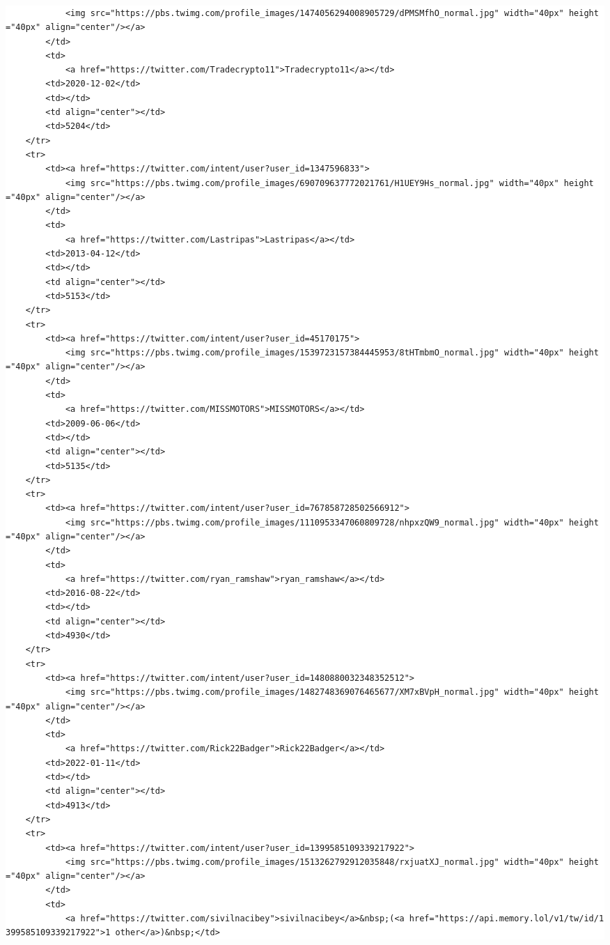                 <img src="https://pbs.twimg.com/profile_images/1474056294008905729/dPMSMfhO_normal.jpg" width="40px" height="40px" align="center"/></a>
            </td>
            <td>
                <a href="https://twitter.com/Tradecrypto11">Tradecrypto11</a></td>
            <td>2020-12-02</td>
            <td></td>
            <td align="center"></td>
            <td>5204</td>
        </tr>
        <tr>
            <td><a href="https://twitter.com/intent/user?user_id=1347596833">
                <img src="https://pbs.twimg.com/profile_images/690709637772021761/H1UEY9Hs_normal.jpg" width="40px" height="40px" align="center"/></a>
            </td>
            <td>
                <a href="https://twitter.com/Lastripas">Lastripas</a></td>
            <td>2013-04-12</td>
            <td></td>
            <td align="center"></td>
            <td>5153</td>
        </tr>
        <tr>
            <td><a href="https://twitter.com/intent/user?user_id=45170175">
                <img src="https://pbs.twimg.com/profile_images/1539723157384445953/8tHTmbmO_normal.jpg" width="40px" height="40px" align="center"/></a>
            </td>
            <td>
                <a href="https://twitter.com/MISSMOTORS">MISSMOTORS</a></td>
            <td>2009-06-06</td>
            <td></td>
            <td align="center"></td>
            <td>5135</td>
        </tr>
        <tr>
            <td><a href="https://twitter.com/intent/user?user_id=767858728502566912">
                <img src="https://pbs.twimg.com/profile_images/1110953347060809728/nhpxzQW9_normal.jpg" width="40px" height="40px" align="center"/></a>
            </td>
            <td>
                <a href="https://twitter.com/ryan_ramshaw">ryan_ramshaw</a></td>
            <td>2016-08-22</td>
            <td></td>
            <td align="center"></td>
            <td>4930</td>
        </tr>
        <tr>
            <td><a href="https://twitter.com/intent/user?user_id=1480880032348352512">
                <img src="https://pbs.twimg.com/profile_images/1482748369076465677/XM7xBVpH_normal.jpg" width="40px" height="40px" align="center"/></a>
            </td>
            <td>
                <a href="https://twitter.com/Rick22Badger">Rick22Badger</a></td>
            <td>2022-01-11</td>
            <td></td>
            <td align="center"></td>
            <td>4913</td>
        </tr>
        <tr>
            <td><a href="https://twitter.com/intent/user?user_id=1399585109339217922">
                <img src="https://pbs.twimg.com/profile_images/1513262792912035848/rxjuatXJ_normal.jpg" width="40px" height="40px" align="center"/></a>
            </td>
            <td>
                <a href="https://twitter.com/sivilnacibey">sivilnacibey</a>&nbsp;(<a href="https://api.memory.lol/v1/tw/id/1399585109339217922">1 other</a>)&nbsp;</td>
